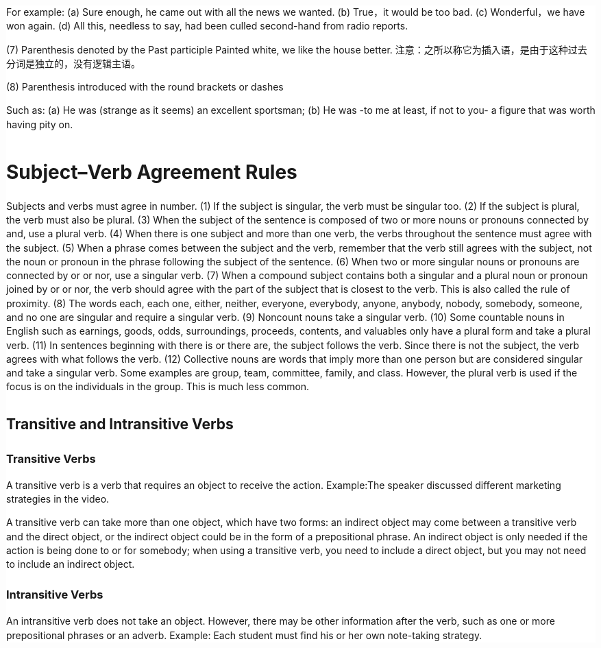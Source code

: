 For example: (a) Sure enough, he came out with all the news we wanted. (b) True，it would be too bad. (c) Wonderful，we have won again. (d) All this, needless to say, had been culled second-hand from radio reports.

(7) Parenthesis denoted by the Past participle
Painted white, we like the house better.
注意：之所以称它为插入语，是由于这种过去分词是独立的，没有逻辑主语。

(8) Parenthesis introduced with the round brackets or dashes

Such as: (a) He was (strange as it seems) an excellent sportsman; (b) He was -to me at least, if not to you- a figure that was worth having pity on.

# Subject–Verb Agreement Rules
Subjects and verbs must agree in number.
(1) If the subject is singular, the verb must be singular too.
(2) If the subject is plural, the verb must also be plural.
(3) When the subject of the sentence is composed of two or more nouns or pronouns connected by and, use a plural verb.
(4) When there is one subject and more than one verb, the verbs throughout the sentence must agree with the subject.
(5) When a phrase comes between the subject and the verb, remember that the verb still agrees with the subject, not the noun or pronoun in the phrase following the subject of the sentence.
(6) When two or more singular nouns or pronouns are connected by or or nor, use a singular verb.
(7) When a compound subject contains both a singular and a plural noun or pronoun joined by or or nor, the verb should agree with the part of the subject that is closest to the verb. This is also called the rule of proximity.
(8) The words each, each one, either, neither, everyone, everybody, anyone, anybody, nobody, somebody, someone, and no one are singular and require a singular verb.
(9) Noncount nouns take a singular verb.
(10) Some countable nouns in English such as earnings, goods, odds, surroundings, proceeds, contents, and valuables only have a plural form and take a plural verb.
(11) In sentences beginning with there is or there are, the subject follows the verb. Since there is not the subject, the verb agrees with what follows the verb.
(12) Collective nouns are words that imply more than one person but are considered singular and take a singular verb. Some examples are group, team, committee, family, and class. However, the plural verb is used if the focus is on the individuals in the group. This is much less common.

## Transitive and Intransitive Verbs
### Transitive Verbs
A transitive verb is a verb that requires an object to receive the action. Example:The speaker discussed different marketing strategies in the video.

A transitive verb can take more than one object, which have two forms: an indirect object may come between a transitive verb and the direct object, or the indirect object could be in the form of a prepositional phrase. An indirect object is only needed if the action is being done to or for somebody; when using a transitive verb, you need to include a direct object, but you may not need to include an indirect object.

### Intransitive Verbs
An intransitive verb does not take an object. However, there may be other information after the verb, such as one or more prepositional phrases or an adverb. Example: Each student must find his or her own note-taking strategy.
